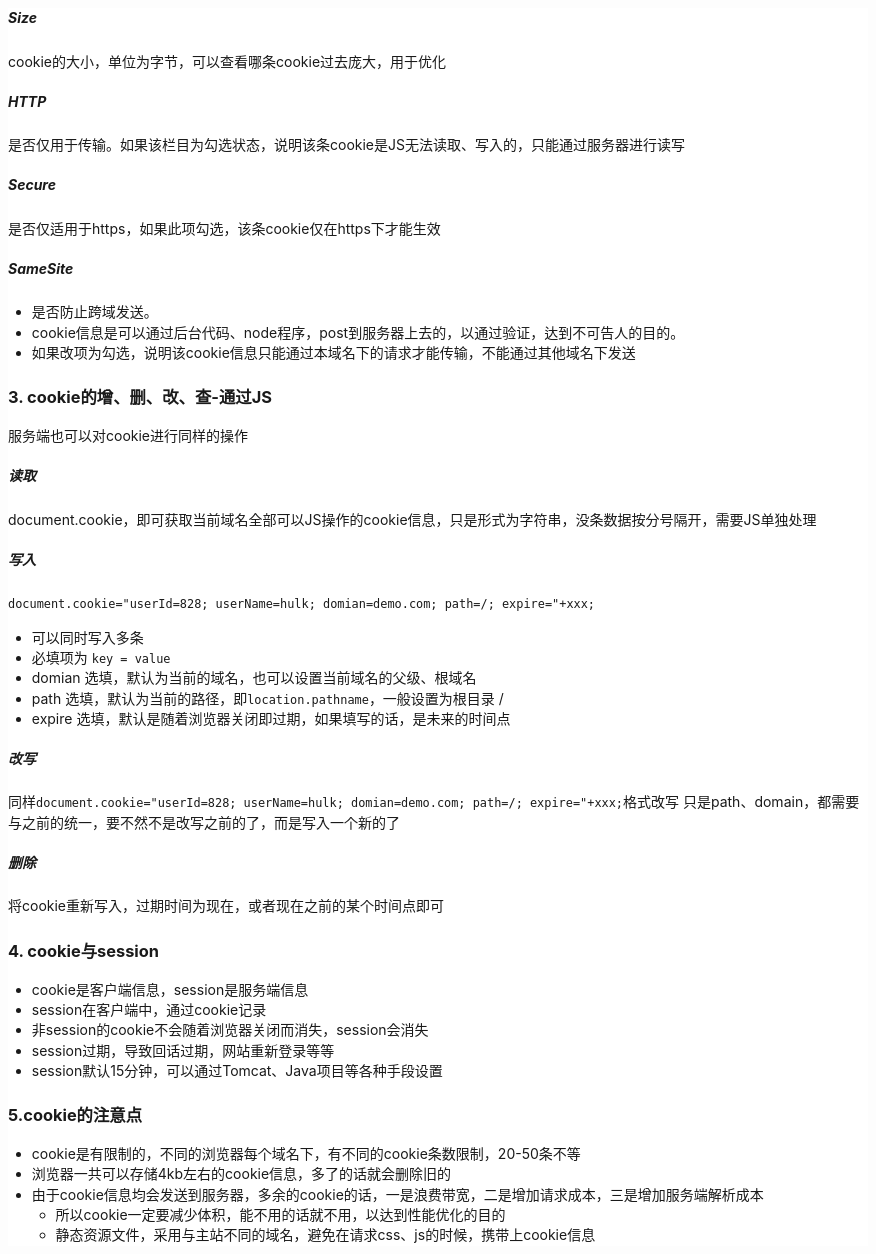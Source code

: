 ##### Size

cookie的大小，单位为字节，可以查看哪条cookie过去庞大，用于优化

##### HTTP

是否仅用于传输。如果该栏目为勾选状态，说明该条cookie是JS无法读取、写入的，只能通过服务器进行读写

##### Secure

是否仅适用于https，如果此项勾选，该条cookie仅在https下才能生效

##### SameSite

* 是否防止跨域发送。
* cookie信息是可以通过后台代码、node程序，post到服务器上去的，以通过验证，达到不可告人的目的。
* 如果改项为勾选，说明该cookie信息只能通过本域名下的请求才能传输，不能通过其他域名下发送

### 3. cookie的增、删、改、查-通过JS

服务端也可以对cookie进行同样的操作

##### 读取

document.cookie，即可获取当前域名全部可以JS操作的cookie信息，只是形式为字符串，没条数据按分号隔开，需要JS单独处理

##### 写入

`document.cookie="userId=828; userName=hulk; domian=demo.com; path=/; expire="+xxx;`

* 可以同时写入多条
* 必填项为  `key = value`
* domian 选填，默认为当前的域名，也可以设置当前域名的父级、根域名
* path 选填，默认为当前的路径，即`location.pathname`，一般设置为根目录 /
* expire 选填，默认是随着浏览器关闭即过期，如果填写的话，是未来的时间点

##### 改写

同样`document.cookie="userId=828; userName=hulk; domian=demo.com; path=/; expire="+xxx;`格式改写
只是path、domain，都需要与之前的统一，要不然不是改写之前的了，而是写入一个新的了

##### 删除

将cookie重新写入，过期时间为现在，或者现在之前的某个时间点即可

### 4. cookie与session

* cookie是客户端信息，session是服务端信息
* session在客户端中，通过cookie记录
* 非session的cookie不会随着浏览器关闭而消失，session会消失
* session过期，导致回话过期，网站重新登录等等
* session默认15分钟，可以通过Tomcat、Java项目等各种手段设置

### 5.cookie的注意点

* cookie是有限制的，不同的浏览器每个域名下，有不同的cookie条数限制，20-50条不等
* 浏览器一共可以存储4kb左右的cookie信息，多了的话就会删除旧的
* 由于cookie信息均会发送到服务器，多余的cookie的话，一是浪费带宽，二是增加请求成本，三是增加服务端解析成本
	* 所以cookie一定要减少体积，能不用的话就不用，以达到性能优化的目的
	* 静态资源文件，采用与主站不同的域名，避免在请求css、js的时候，携带上cookie信息
